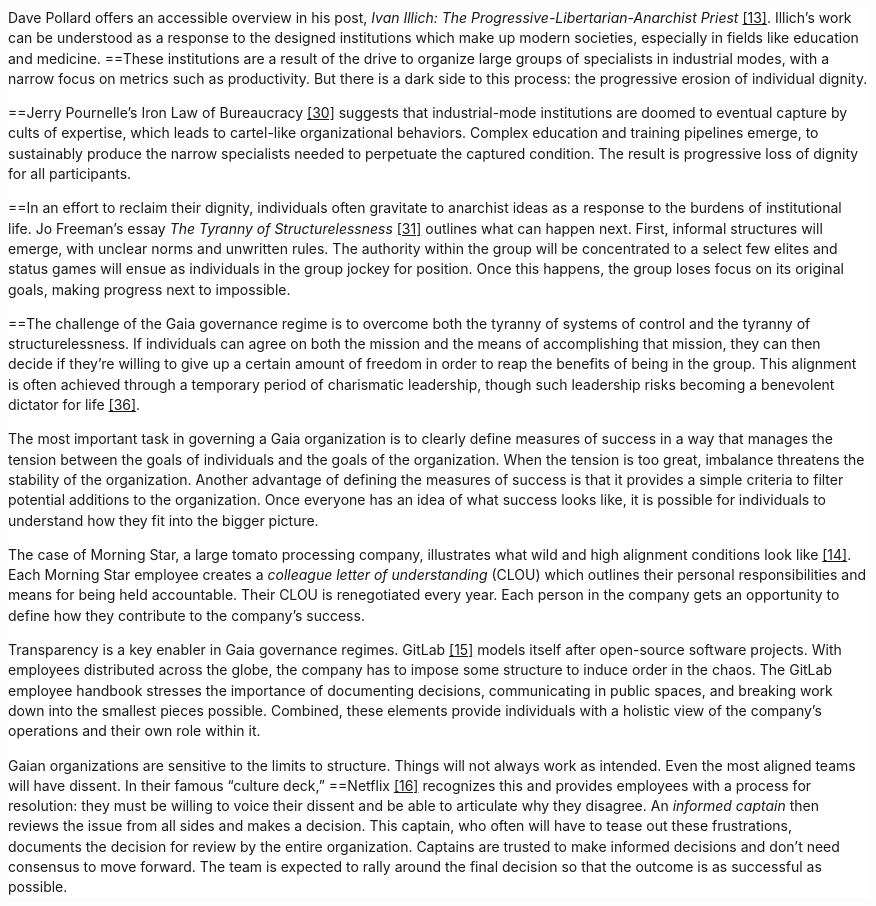Dave Pollard offers an accessible overview in his post, _Ivan Illich: The Progressive-Libertarian-Anarchist Priest_ [[13]](https://www.yakcollective.org/projects/yak-online-governance-primer.html#13). Illich’s work can be understood as a response to the designed institutions which make up modern societies, especially in fields like education and medicine. ==These institutions are a result of the drive to organize large groups of specialists in industrial modes, with a narrow focus on metrics such as productivity. But there is a dark side to this process: the progressive erosion of individual dignity.

==Jerry Pournelle’s Iron Law of Bureaucracy [[30]](https://www.yakcollective.org/projects/yak-online-governance-primer.html#30) suggests that industrial-mode institutions are doomed to eventual capture by cults of expertise, which leads to cartel-like organizational behaviors. Complex education and training pipelines emerge, to sustainably produce the narrow specialists needed to perpetuate the captured condition. The result is progressive loss of dignity for all participants.

==In an effort to reclaim their dignity, individuals often gravitate to anarchist ideas as a response to the burdens of institutional life. Jo Freeman’s essay _The Tyranny of Structurelessness_ [[31]](https://www.yakcollective.org/projects/yak-online-governance-primer.html#31) outlines what can happen next. First, informal structures will emerge, with unclear norms and unwritten rules. The authority within the group will be concentrated to a select few elites and status games will ensue as individuals in the group jockey for position. Once this happens, the group loses focus on its original goals, making progress next to impossible.

==The challenge of the Gaia governance regime is to overcome both the tyranny of systems of control and the tyranny of structurelessness. If individuals can agree on both the mission and the means of accomplishing that mission, they can then decide if they’re willing to give up a certain amount of freedom in order to reap the benefits of being in the group. This alignment is often achieved through a temporary period of charismatic leadership, though such leadership risks becoming a benevolent dictator for life [[36]](https://www.yakcollective.org/projects/yak-online-governance-primer.html#36).

The most important task in governing a Gaia organization is to clearly define measures of success in a way that manages the tension between the goals of individuals and the goals of the organization. When the tension is too great, imbalance threatens the stability of the organization. Another advantage of defining the measures of success is that it provides a simple criteria to filter potential additions to the organization. Once everyone has an idea of what success looks like, it is possible for individuals to understand how they fit into the bigger picture.

The case of Morning Star, a large tomato processing company, illustrates what wild and high alignment conditions look like [[14]](https://www.yakcollective.org/projects/yak-online-governance-primer.html#14). Each Morning Star employee creates a _colleague letter of understanding_ (CLOU) which outlines their personal responsibilities and means for being held accountable. Their CLOU is renegotiated every year. Each person in the company gets an opportunity to define how they contribute to the company’s success.

Transparency is a key enabler in Gaia governance regimes. GitLab [[15]](https://www.yakcollective.org/projects/yak-online-governance-primer.html#15) models itself after open-source software projects. With employees distributed across the globe, the company has to impose some structure to induce order in the chaos. The GitLab employee handbook stresses the importance of documenting decisions, communicating in public spaces, and breaking work down into the smallest pieces possible. Combined, these elements provide individuals with a holistic view of the company’s operations and their own role within it.

Gaian organizations are sensitive to the limits to structure. Things will not always work as intended. Even the most aligned teams will have dissent. In their famous “culture deck,” ==Netflix [[16]](https://www.yakcollective.org/projects/yak-online-governance-primer.html#16) recognizes this and provides employees with a process for resolution: they must be willing to voice their dissent and be able to articulate why they disagree. An _informed captain_ then reviews the issue from all sides and makes a decision. This captain, who often will have to tease out these frustrations, documents the decision for review by the entire organization. Captains are trusted to make informed decisions and don’t need consensus to move forward. The team is expected to rally around the final decision so that the outcome is as successful as possible.
